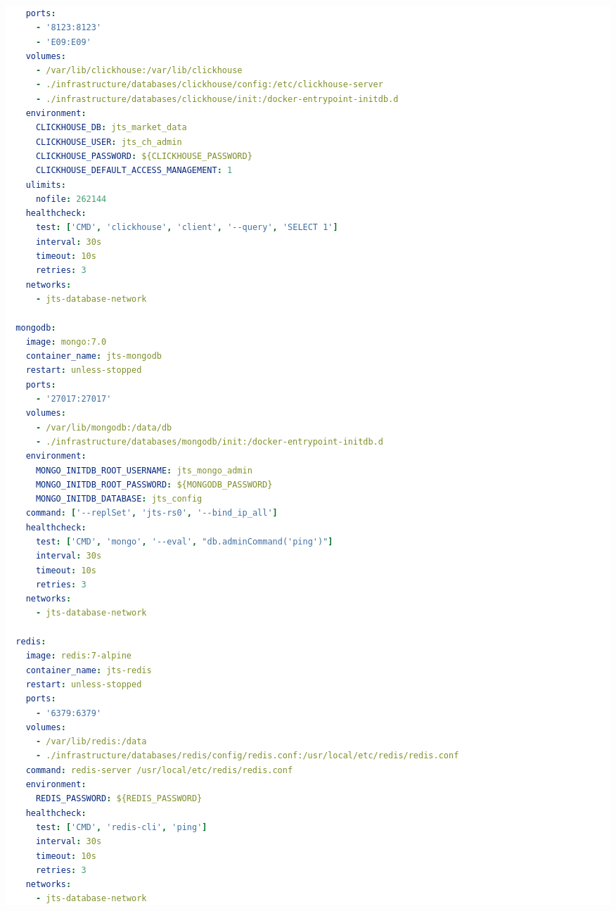 ```yaml
    ports:
      - '8123:8123'
      - 'E09:E09'
    volumes:
      - /var/lib/clickhouse:/var/lib/clickhouse
      - ./infrastructure/databases/clickhouse/config:/etc/clickhouse-server
      - ./infrastructure/databases/clickhouse/init:/docker-entrypoint-initdb.d
    environment:
      CLICKHOUSE_DB: jts_market_data
      CLICKHOUSE_USER: jts_ch_admin
      CLICKHOUSE_PASSWORD: ${CLICKHOUSE_PASSWORD}
      CLICKHOUSE_DEFAULT_ACCESS_MANAGEMENT: 1
    ulimits:
      nofile: 262144
    healthcheck:
      test: ['CMD', 'clickhouse', 'client', '--query', 'SELECT 1']
      interval: 30s
      timeout: 10s
      retries: 3
    networks:
      - jts-database-network

  mongodb:
    image: mongo:7.0
    container_name: jts-mongodb
    restart: unless-stopped
    ports:
      - '27017:27017'
    volumes:
      - /var/lib/mongodb:/data/db
      - ./infrastructure/databases/mongodb/init:/docker-entrypoint-initdb.d
    environment:
      MONGO_INITDB_ROOT_USERNAME: jts_mongo_admin
      MONGO_INITDB_ROOT_PASSWORD: ${MONGODB_PASSWORD}
      MONGO_INITDB_DATABASE: jts_config
    command: ['--replSet', 'jts-rs0', '--bind_ip_all']
    healthcheck:
      test: ['CMD', 'mongo', '--eval', "db.adminCommand('ping')"]
      interval: 30s
      timeout: 10s
      retries: 3
    networks:
      - jts-database-network

  redis:
    image: redis:7-alpine
    container_name: jts-redis
    restart: unless-stopped
    ports:
      - '6379:6379'
    volumes:
      - /var/lib/redis:/data
      - ./infrastructure/databases/redis/config/redis.conf:/usr/local/etc/redis/redis.conf
    command: redis-server /usr/local/etc/redis/redis.conf
    environment:
      REDIS_PASSWORD: ${REDIS_PASSWORD}
    healthcheck:
      test: ['CMD', 'redis-cli', 'ping']
      interval: 30s
      timeout: 10s
      retries: 3
    networks:
      - jts-database-network
```